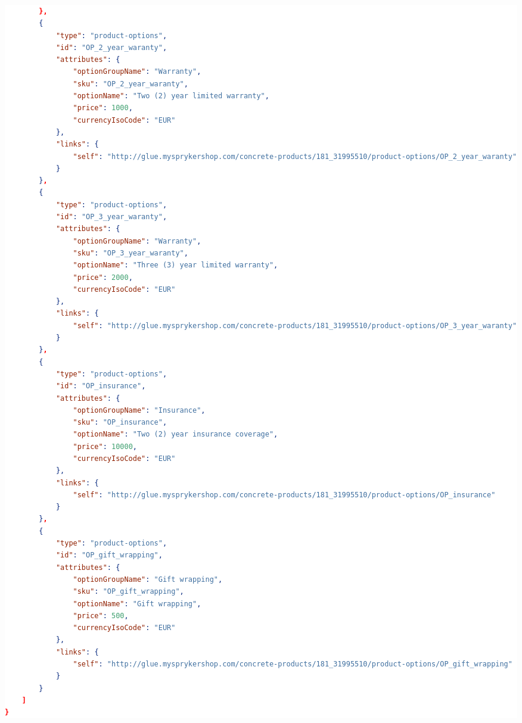 ```json
        },
        {
            "type": "product-options",
            "id": "OP_2_year_waranty",
            "attributes": {
                "optionGroupName": "Warranty",
                "sku": "OP_2_year_waranty",
                "optionName": "Two (2) year limited warranty",
                "price": 1000,
                "currencyIsoCode": "EUR"
            },
            "links": {
                "self": "http://glue.mysprykershop.com/concrete-products/181_31995510/product-options/OP_2_year_waranty"
            }
        },
        {
            "type": "product-options",
            "id": "OP_3_year_waranty",
            "attributes": {
                "optionGroupName": "Warranty",
                "sku": "OP_3_year_waranty",
                "optionName": "Three (3) year limited warranty",
                "price": 2000,
                "currencyIsoCode": "EUR"
            },
            "links": {
                "self": "http://glue.mysprykershop.com/concrete-products/181_31995510/product-options/OP_3_year_waranty"
            }
        },
        {
            "type": "product-options",
            "id": "OP_insurance",
            "attributes": {
                "optionGroupName": "Insurance",
                "sku": "OP_insurance",
                "optionName": "Two (2) year insurance coverage",
                "price": 10000,
                "currencyIsoCode": "EUR"
            },
            "links": {
                "self": "http://glue.mysprykershop.com/concrete-products/181_31995510/product-options/OP_insurance"
            }
        },
        {
            "type": "product-options",
            "id": "OP_gift_wrapping",
            "attributes": {
                "optionGroupName": "Gift wrapping",
                "sku": "OP_gift_wrapping",
                "optionName": "Gift wrapping",
                "price": 500,
                "currencyIsoCode": "EUR"
            },
            "links": {
                "self": "http://glue.mysprykershop.com/concrete-products/181_31995510/product-options/OP_gift_wrapping"
            }
        }
    ]
}
```